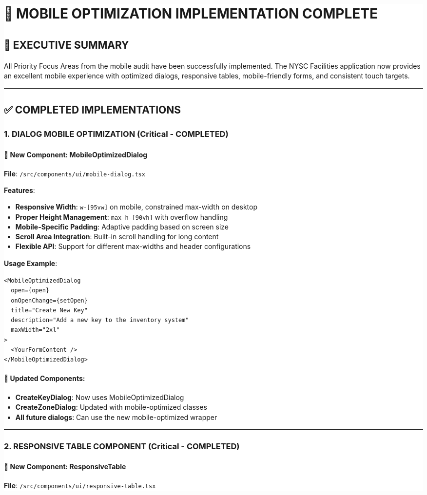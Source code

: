 # 📱 MOBILE OPTIMIZATION IMPLEMENTATION COMPLETE

## **🎯 EXECUTIVE SUMMARY**

All Priority Focus Areas from the mobile audit have been successfully implemented. The NYSC Facilities application now provides an excellent mobile experience with optimized dialogs, responsive tables, mobile-friendly forms, and consistent touch targets.

---

## **✅ COMPLETED IMPLEMENTATIONS**

### **1. DIALOG MOBILE OPTIMIZATION (Critical - COMPLETED)**

#### **🔧 New Component: MobileOptimizedDialog**
**File**: `/src/components/ui/mobile-dialog.tsx`

**Features**:
- **Responsive Width**: `w-[95vw]` on mobile, constrained max-width on desktop
- **Proper Height Management**: `max-h-[90vh]` with overflow handling
- **Mobile-Specific Padding**: Adaptive padding based on screen size
- **Scroll Area Integration**: Built-in scroll handling for long content
- **Flexible API**: Support for different max-widths and header configurations

**Usage Example**:
```tsx
<MobileOptimizedDialog
  open={open}
  onOpenChange={setOpen}
  title="Create New Key"
  description="Add a new key to the inventory system"
  maxWidth="2xl"
>
  <YourFormContent />
</MobileOptimizedDialog>
```

#### **🔄 Updated Components**:
- **CreateKeyDialog**: Now uses MobileOptimizedDialog
- **CreateZoneDialog**: Updated with mobile-optimized classes
- **All future dialogs**: Can use the new mobile-optimized wrapper

---

### **2. RESPONSIVE TABLE COMPONENT (Critical - COMPLETED)**

#### **🔧 New Component: ResponsiveTable**
**File**: `/src/components/ui/responsive-table.tsx`
